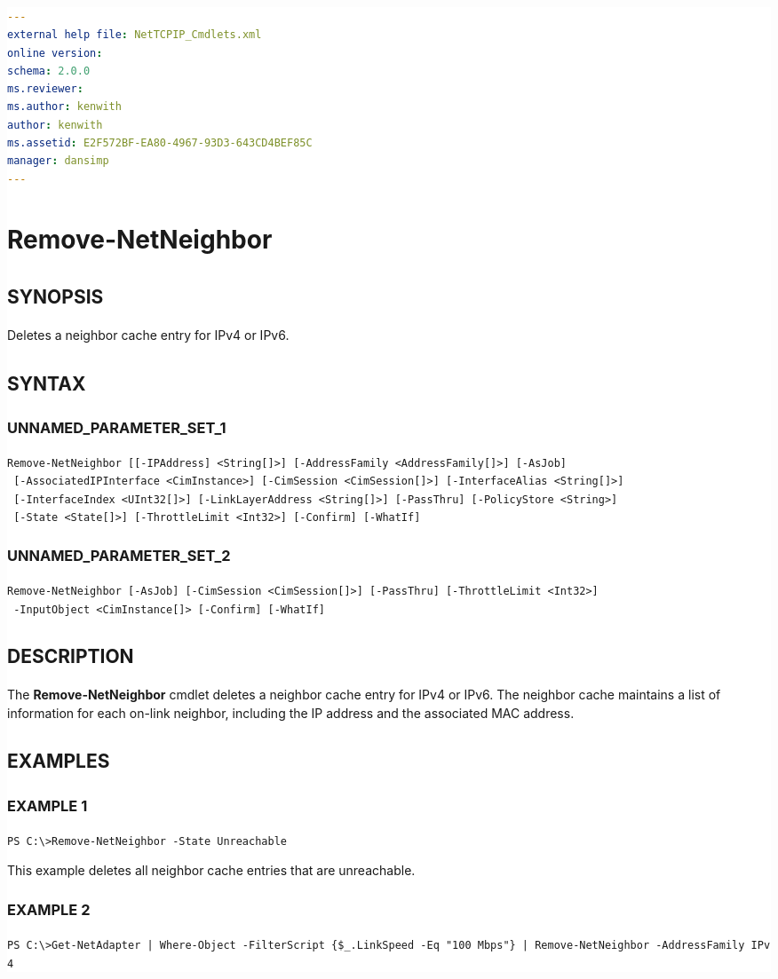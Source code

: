 ```yaml
---
external help file: NetTCPIP_Cmdlets.xml
online version: 
schema: 2.0.0
ms.reviewer:
ms.author: kenwith
author: kenwith
ms.assetid: E2F572BF-EA80-4967-93D3-643CD4BEF85C
manager: dansimp
---
```


# Remove-NetNeighbor

## SYNOPSIS
Deletes a neighbor cache entry for IPv4 or IPv6.

## SYNTAX

### UNNAMED_PARAMETER_SET_1
```
Remove-NetNeighbor [[-IPAddress] <String[]>] [-AddressFamily <AddressFamily[]>] [-AsJob]
 [-AssociatedIPInterface <CimInstance>] [-CimSession <CimSession[]>] [-InterfaceAlias <String[]>]
 [-InterfaceIndex <UInt32[]>] [-LinkLayerAddress <String[]>] [-PassThru] [-PolicyStore <String>]
 [-State <State[]>] [-ThrottleLimit <Int32>] [-Confirm] [-WhatIf]
```

### UNNAMED_PARAMETER_SET_2
```
Remove-NetNeighbor [-AsJob] [-CimSession <CimSession[]>] [-PassThru] [-ThrottleLimit <Int32>]
 -InputObject <CimInstance[]> [-Confirm] [-WhatIf]
```

## DESCRIPTION
The **Remove-NetNeighbor** cmdlet deletes a neighbor cache entry for IPv4 or IPv6.
The neighbor cache maintains a list of information for each on-link neighbor, including the IP address and the associated MAC address.

## EXAMPLES

### EXAMPLE 1
```
PS C:\>Remove-NetNeighbor -State Unreachable
```

This example deletes all neighbor cache entries that are unreachable.

### EXAMPLE 2
```
PS C:\>Get-NetAdapter | Where-Object -FilterScript {$_.LinkSpeed -Eq "100 Mbps"} | Remove-NetNeighbor -AddressFamily IPv4
```
